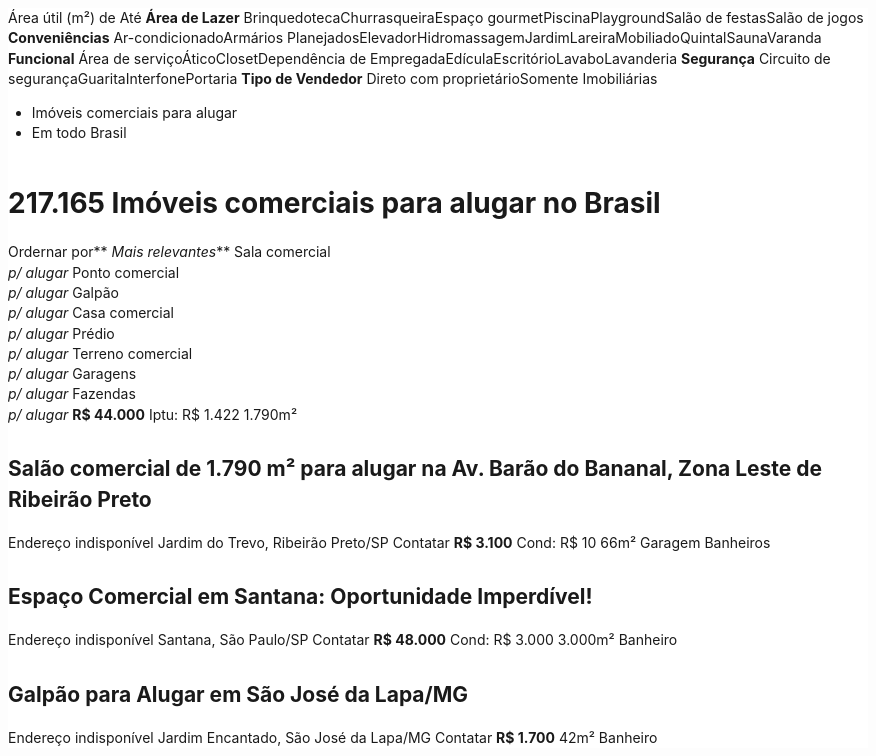 Área útil (m²) de
Até
**Área de Lazer**
BrinquedotecaChurrasqueiraEspaço gourmetPiscinaPlaygroundSalão de festasSalão de jogos
**Conveniências**
Ar-condicionadoArmários PlanejadosElevadorHidromassagemJardimLareiraMobiliadoQuintalSaunaVaranda
**Funcional**
Área de serviçoÁticoClosetDependência de EmpregadaEdículaEscritórioLavaboLavanderia
**Segurança**
Circuito de segurançaGuaritaInterfonePortaria
**Tipo de Vendedor**
Direto com proprietárioSomente Imobiliárias
  * Imóveis comerciais para alugar
  * Em todo Brasil


# **217.165 Imóveis comerciais para alugar no Brasil**
Ordernar por** _Mais relevantes_**
Sala comercial   
_p/ alugar_
Ponto comercial   
_p/ alugar_
Galpão   
_p/ alugar_
Casa comercial   
_p/ alugar_
Prédio   
_p/ alugar_
Terreno comercial   
_p/ alugar_
Garagens   
_p/ alugar_
Fazendas   
_p/ alugar_
**R$ 44.000** Iptu: R$ 1.422
1.790m²
## Salão comercial de 1.790 m² para alugar na Av. Barão do Bananal, Zona Leste de Ribeirão Preto
Endereço indisponível
Jardim do Trevo, Ribeirão Preto/SP
Contatar
**R$ 3.100** Cond: R$ 10
66m²
Garagem
Banheiros
## Espaço Comercial em Santana: Oportunidade Imperdível!
Endereço indisponível
Santana, São Paulo/SP
Contatar
**R$ 48.000** Cond: R$ 3.000
3.000m²
Banheiro
## Galpão para Alugar em São José da Lapa/MG
Endereço indisponível
Jardim Encantado, São José da Lapa/MG
Contatar
**R$ 1.700**
42m²
Banheiro